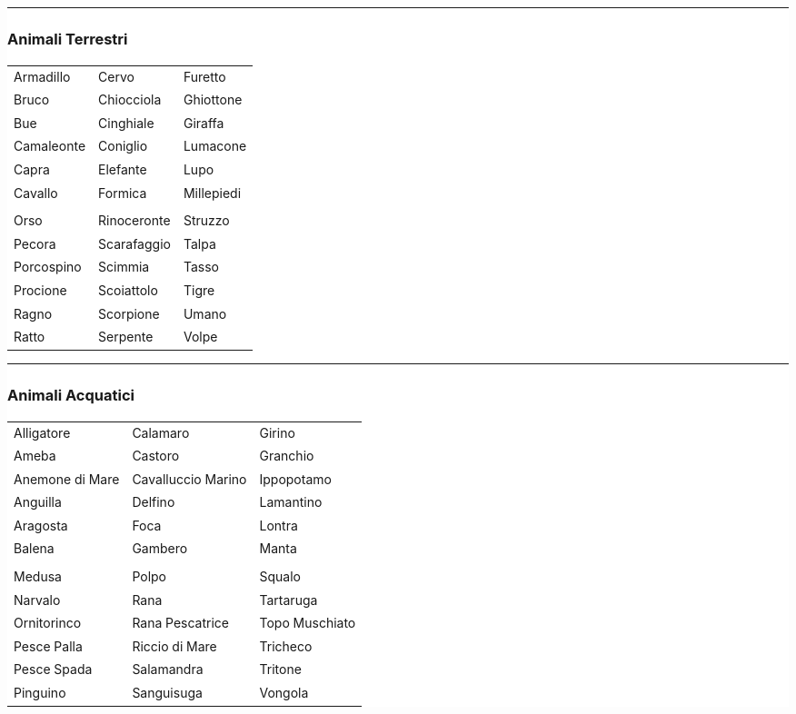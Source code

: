 -----

### Animali Terrestri

|            |             |            |
| ---------- | ----------- | ---------- |
| Armadillo  | Cervo       | Furetto    |
| Bruco      | Chiocciola  | Ghiottone  |
| Bue        | Cinghiale   | Giraffa    |
| Camaleonte | Coniglio    | Lumacone   |
| Capra      | Elefante    | Lupo       |
| Cavallo    | Formica     | Millepiedi |
|            |             |            |
| Orso       | Rinoceronte | Struzzo    |
| Pecora     | Scarafaggio | Talpa      |
| Porcospino | Scimmia     | Tasso      |
| Procione   | Scoiattolo  | Tigre      |
| Ragno      | Scorpione   | Umano      |
| Ratto      | Serpente    | Volpe      |

-----

### Animali Acquatici

|                 |                    |                |
| --------------- | ------------------ | -------------- |
| Alligatore      | Calamaro           | Girino         |
| Ameba           | Castoro            | Granchio       |
| Anemone di Mare | Cavalluccio Marino | Ippopotamo     |
| Anguilla        | Delfino            | Lamantino      |
| Aragosta        | Foca               | Lontra         |
| Balena          | Gambero            | Manta          |
|                 |                    |                |
| Medusa          | Polpo              | Squalo         |
| Narvalo         | Rana               | Tartaruga      |
| Ornitorinco     | Rana Pescatrice    | Topo Muschiato |
| Pesce Palla     | Riccio di Mare     | Tricheco       |
| Pesce Spada     | Salamandra         | Tritone        |
| Pinguino        | Sanguisuga         | Vongola        |
